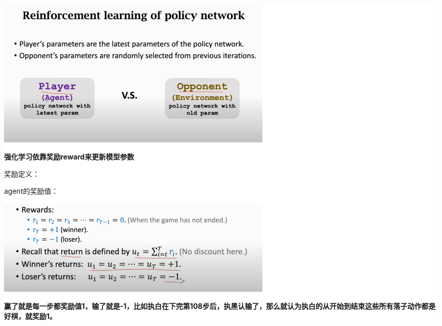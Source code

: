 <img src="论文资料收集.assets/image-20211110200951750.png" alt="image-20211110200951750" style="zoom:50%;" />



**强化学习依靠奖励reward来更新模型参数**



奖励定义：

agent的奖励值：

<img src="论文资料收集.assets/image-20211110201308845.png" alt="image-20211110201308845" style="zoom:50%;" />

**赢了就是每一步都奖励值1，输了就是-1，比如执白在下完第108步后，执黑认输了，那么就认为执白的从开始到结束这些所有落子动作都是好棋，就奖励1。**

